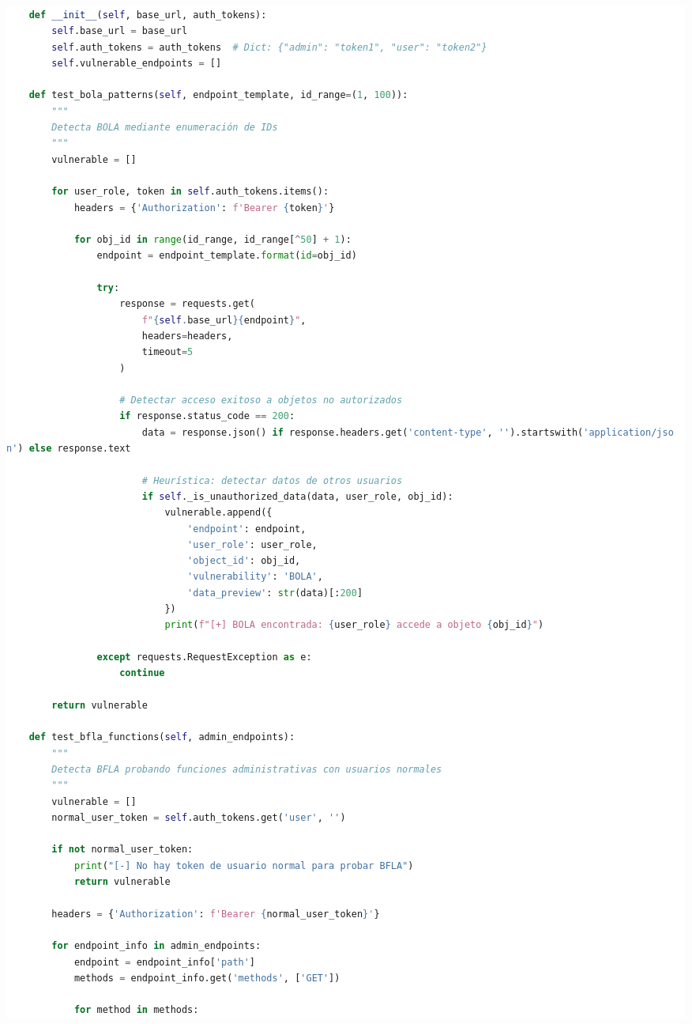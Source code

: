 ```python
    def __init__(self, base_url, auth_tokens):
        self.base_url = base_url
        self.auth_tokens = auth_tokens  # Dict: {"admin": "token1", "user": "token2"}
        self.vulnerable_endpoints = []
    
    def test_bola_patterns(self, endpoint_template, id_range=(1, 100)):
        """
        Detecta BOLA mediante enumeración de IDs
        """
        vulnerable = []
    
        for user_role, token in self.auth_tokens.items():
            headers = {'Authorization': f'Bearer {token}'}
        
            for obj_id in range(id_range, id_range[^50] + 1):
                endpoint = endpoint_template.format(id=obj_id)
            
                try:
                    response = requests.get(
                        f"{self.base_url}{endpoint}", 
                        headers=headers, 
                        timeout=5
                    )
                
                    # Detectar acceso exitoso a objetos no autorizados
                    if response.status_code == 200:
                        data = response.json() if response.headers.get('content-type', '').startswith('application/json') else response.text
                    
                        # Heurística: detectar datos de otros usuarios
                        if self._is_unauthorized_data(data, user_role, obj_id):
                            vulnerable.append({
                                'endpoint': endpoint,
                                'user_role': user_role,
                                'object_id': obj_id,
                                'vulnerability': 'BOLA',
                                'data_preview': str(data)[:200]
                            })
                            print(f"[+] BOLA encontrada: {user_role} accede a objeto {obj_id}")
                        
                except requests.RequestException as e:
                    continue
                
        return vulnerable
  
    def test_bfla_functions(self, admin_endpoints):
        """
        Detecta BFLA probando funciones administrativas con usuarios normales
        """
        vulnerable = []
        normal_user_token = self.auth_tokens.get('user', '')
    
        if not normal_user_token:
            print("[-] No hay token de usuario normal para probar BFLA")
            return vulnerable
        
        headers = {'Authorization': f'Bearer {normal_user_token}'}
    
        for endpoint_info in admin_endpoints:
            endpoint = endpoint_info['path']
            methods = endpoint_info.get('methods', ['GET'])
        
            for method in methods:
```

[^1]: https://www.cobalt.io/blog/a-deep-dive-into-broken-functionality-level-authorization-vulnerability-bfla
[^2]: https://vercara.digicert.com/resources/broken-function-level-authorization
[^3]: https://owasp.org/www-project-web-security-testing-guide/latest/4-Web_Application_Security_Testing/12-API_Testing/02-API_Broken_Object_Level_Authorization
[^4]: https://www.akamai.com/glossary/what-is-broken-function-level-authorization
[^5]: https://unit42.paloaltonetworks.com/automated-bola-detection-and-ai/
[^6]: https://salt.security/blog/api-threat-research-graphql-authorization-flaws-in-financial-technology-platform
[^7]: https://www.stackhawk.com/blog/applying-the-owasp-api-security-top-10-to-graphql-apis/
[^8]: https://community.atlassian.com/forums/App-Central-articles/API-Testing-Guide-Types-Tools-and-Best-Practices-for-2025/ba-p/2917700
[^9]: https://blog.securelayer7.net/synchronized-code-fix-api-race-conditions/
[^10]: https://www.traceable.ai/blog-post/a-deep-dive-on-the-most-critical-api-vulnerability----bola-broken-object-level-authorization
[^11]: https://graylog.org/post/understanding-broken-function-level-authorization/
[^12]: https://dev.to/zuplo/troubleshooting-broken-object-level-authorization-44f1
[^13]: https://securemyorg.com/automating-bola-detection-in-ci-cd-pipelines/
[^14]: https://lab.wallarm.com/unsolved-challenge-api-access-control-vulnerabilities/
[^15]: https://infosecwriteups.com/api-security-in-2025-the-most-overlooked-vulnerabilities-88f513ea347c
[^16]: https://www.raidiam.com/api-security-the-definitive-guide-for-2025-and-beyond
[^17]: https://corewin.ua/en/blog-en/broken-function-level-authorization-bfla-vulnerability/
[^18]: https://cybelangel.com/the-api-threat-report-2025/
[^19]: https://www.stackhawk.com/blog/understanding-and-protecting-against-api1-broken-object-level-authorization/
[^20]: https://salt.security/blog/api5-2023-broken-function-level-authorization
[^21]: https://owasp.org/API-Security/editions/2023/en/0xa1-broken-object-level-authorization/
[^22]: https://owasp.org/API-Security/editions/2023/en/0xa5-broken-function-level-authorization/
[^23]: https://corewin.ua/en/blog-en/broken-object-level-authorization/
[^24]: https://salt.security/blog/api1-2023-broken-object-level-authentication
[^25]: https://www.pynt.io/learning-hub/owasp-top-10-guide/broken-function-level-authorization-how-it-works-and-4-preventive-measures
[^26]: https://42crunch.com/how-to-protect-apis-from-owasp-authorization-risks-bola-bopla-bfla/
[^27]: https://www.pynt.io/learning-hub/owasp-top-10-guide/broken-object-level-authorization-bola-impact-example-and-prevention
[^28]: https://learn.snyk.io/lesson/broken-function-level-authorization/
[^29]: https://www.imperva.com/learn/application-security/broken-object-level-authorization-bola/
[^30]: https://www.pynt.io/learning-hub/api-security-testing-guides/api-security-testing-tools
[^31]: https://www.stackhawk.com/blog/top-10-api-tools-for-testing-in-2025/
[^32]: https://infosecwriteups.com/the-ultimate-api-penetration-testing-checklist-2025-edition-092ca8a4056a
[^33]: https://qyrus.com/qapi/master-functional-api-testing-essential-techniques/
[^34]: https://www.testdevlab.com/blog/api-testing-with-cypress-2025
[^35]: https://testfully.io/blog/api-testing/
[^36]: https://www.indusface.com/blog/broken-function-level-authorization/
[^37]: https://dev.to/kevinwalker/top-api-testing-tools-for-2025-4dab
[^38]: https://www.jit.io/resources/appsec-tools/top-10-api-security-tools
[^39]: https://developers.cloudflare.com/api-shield/security/bola-vulnerability-detection/
[^40]: https://www.apisecuniversity.com/blog/how-i-automated-bola-detection-and-hardened-my-api----a-devsecops-tutorial
[^41]: https://unit42.paloaltonetworks.com/bola-vulnerabilities-easyappointments/
[^42]: https://www.thegreenreport.blog/articles/using-stress-tests-to-catch-race-conditions-in-api-rate-limiting-logic/using-stress-tests-to-catch-race-conditions-in-api-rate-limiting-logic.html
[^43]: https://www.radware.com/blog/application-protection/understanding-bola/
[^44]: https://www.invicti.com/web-application-vulnerabilities/horizontal-broken-function-level-authorization-bfla
[^45]: https://www.nango.dev/blog/why-is-oauth-still-hard
[^46]: https://www.invicti.com/web-application-vulnerabilities/vertical-broken-function-level-authorization-bfla
[^47]: https://www.stendahls.se/news-articles/how-to-avoid-race-conditions-and-authentication-chaos
[^48]: https://beaglesecurity.com/blog/article/graphql-attacks-vulnerabilities.html
[^49]: https://momentic.ai/resources/the-ultimate-guide-to-race-condition-testing-in-web-applications
[^50]: https://portswigger.net/web-security/access-control/idor